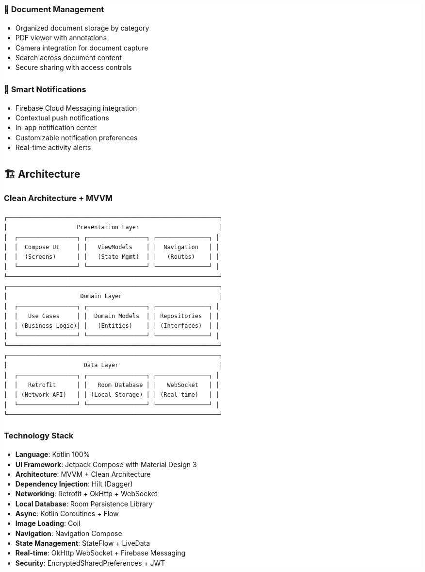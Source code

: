 ### 📄 **Document Management**
- Organized document storage by category
- PDF viewer with annotations
- Camera integration for document capture
- Search across document content
- Secure sharing with access controls

### 🔔 **Smart Notifications**
- Firebase Cloud Messaging integration
- Contextual push notifications
- In-app notification center
- Customizable notification preferences
- Real-time activity alerts

## 🏗️ Architecture

### **Clean Architecture + MVVM**
```
┌─────────────────────────────────────────────────────────────┐
│                    Presentation Layer                       │
│  ┌─────────────────┐ ┌─────────────────┐ ┌───────────────┐ │
│  │  Compose UI     │ │   ViewModels    │ │  Navigation   │ │
│  │  (Screens)      │ │   (State Mgmt)  │ │   (Routes)    │ │
│  └─────────────────┘ └─────────────────┘ └───────────────┘ │
└─────────────────────────────────────────────────────────────┘
┌─────────────────────────────────────────────────────────────┐
│                     Domain Layer                            │
│  ┌─────────────────┐ ┌─────────────────┐ ┌───────────────┐ │
│  │   Use Cases     │ │  Domain Models  │ │ Repositories  │ │
│  │ (Business Logic)│ │   (Entities)    │ │ (Interfaces)  │ │
│  └─────────────────┘ └─────────────────┘ └───────────────┘ │
└─────────────────────────────────────────────────────────────┘
┌─────────────────────────────────────────────────────────────┐
│                      Data Layer                             │
│  ┌─────────────────┐ ┌─────────────────┐ ┌───────────────┐ │
│  │   Retrofit      │ │   Room Database │ │   WebSocket   │ │
│  │ (Network API)   │ │ (Local Storage) │ │ (Real-time)   │ │
│  └─────────────────┘ └─────────────────┘ └───────────────┘ │
└─────────────────────────────────────────────────────────────┘
```

### **Technology Stack**
- **Language**: Kotlin 100%
- **UI Framework**: Jetpack Compose with Material Design 3
- **Architecture**: MVVM + Clean Architecture
- **Dependency Injection**: Hilt (Dagger)
- **Networking**: Retrofit + OkHttp + WebSocket
- **Local Database**: Room Persistence Library
- **Async**: Kotlin Coroutines + Flow
- **Image Loading**: Coil
- **Navigation**: Navigation Compose
- **State Management**: StateFlow + LiveData
- **Real-time**: OkHttp WebSocket + Firebase Messaging
- **Security**: EncryptedSharedPreferences + JWT
